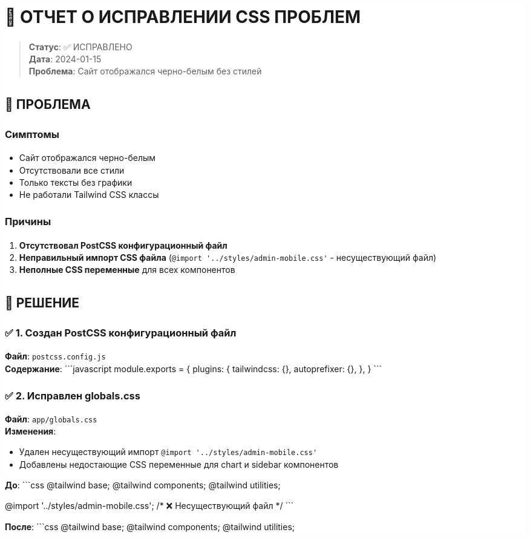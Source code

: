 # 🎨 ОТЧЕТ О ИСПРАВЛЕНИИ CSS ПРОБЛЕМ

> **Статус**: ✅ ИСПРАВЛЕНО  
> **Дата**: 2024-01-15  
> **Проблема**: Сайт отображался черно-белым без стилей

## 🐛 ПРОБЛЕМА

### Симптомы
- Сайт отображался черно-белым
- Отсутствовали все стили
- Только тексты без графики
- Не работали Tailwind CSS классы

### Причины
1. **Отсутствовал PostCSS конфигурационный файл**
2. **Неправильный импорт CSS файла** (`@import '../styles/admin-mobile.css'` - несуществующий файл)
3. **Неполные CSS переменные** для всех компонентов

## 🔧 РЕШЕНИЕ

### ✅ **1. Создан PostCSS конфигурационный файл**
**Файл**: `postcss.config.js`  
**Содержание**:
\`\`\`javascript
module.exports = {
  plugins: {
    tailwindcss: {},
    autoprefixer: {},
  },
}
\`\`\`

### ✅ **2. Исправлен globals.css**
**Файл**: `app/globals.css`  
**Изменения**:
- Удален несуществующий импорт `@import '../styles/admin-mobile.css'`
- Добавлены недостающие CSS переменные для chart и sidebar компонентов

**До**:
\`\`\`css
@tailwind base;
@tailwind components;
@tailwind utilities;

@import '../styles/admin-mobile.css'; /* ❌ Несуществующий файл */
\`\`\`

**После**:
\`\`\`css
@tailwind base;
@tailwind components;
@tailwind utilities;
